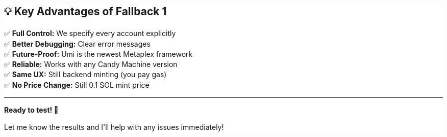
## 💡 Key Advantages of Fallback 1

✅ **Full Control:** We specify every account explicitly  
✅ **Better Debugging:** Clear error messages  
✅ **Future-Proof:** Umi is the newest Metaplex framework  
✅ **Reliable:** Works with any Candy Machine version  
✅ **Same UX:** Still backend minting (you pay gas)  
✅ **No Price Change:** Still 0.1 SOL mint price  

---

**Ready to test! 🎉**

Let me know the results and I'll help with any issues immediately!

